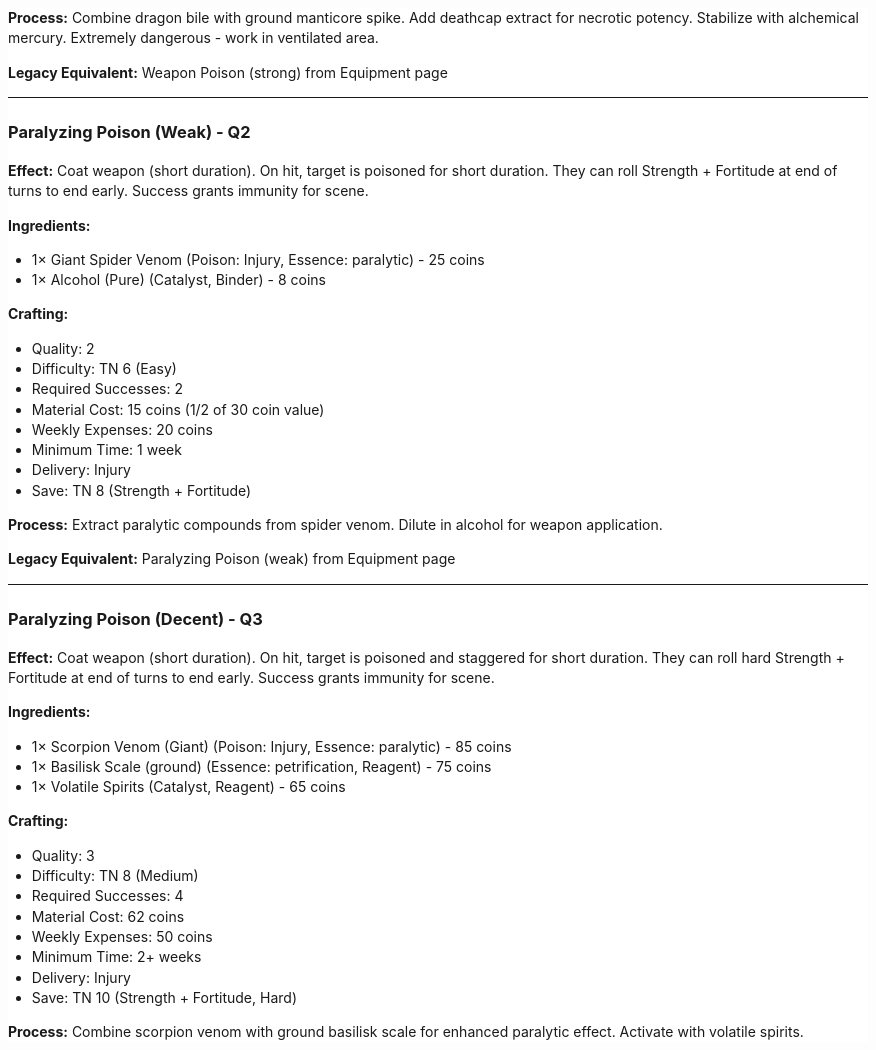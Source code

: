 **Process:** Combine dragon bile with ground manticore spike. Add deathcap extract for necrotic potency. Stabilize with alchemical mercury. Extremely dangerous - work in ventilated area.

**Legacy Equivalent:** Weapon Poison (strong) from Equipment page

---

### Paralyzing Poison (Weak) - Q2

**Effect:** Coat weapon (short duration). On hit, target is poisoned for short duration. They can roll Strength + Fortitude at end of turns to end early. Success grants immunity for scene.

**Ingredients:**
- 1× Giant Spider Venom (Poison: Injury, Essence: paralytic) - 25 coins
- 1× Alcohol (Pure) (Catalyst, Binder) - 8 coins

**Crafting:**
- Quality: 2
- Difficulty: TN 6 (Easy)
- Required Successes: 2
- Material Cost: 15 coins (1/2 of 30 coin value)
- Weekly Expenses: 20 coins
- Minimum Time: 1 week
- Delivery: Injury
- Save: TN 8 (Strength + Fortitude)

**Process:** Extract paralytic compounds from spider venom. Dilute in alcohol for weapon application.

**Legacy Equivalent:** Paralyzing Poison (weak) from Equipment page

---

### Paralyzing Poison (Decent) - Q3

**Effect:** Coat weapon (short duration). On hit, target is poisoned and staggered for short duration. They can roll hard Strength + Fortitude at end of turns to end early. Success grants immunity for scene.

**Ingredients:**
- 1× Scorpion Venom (Giant) (Poison: Injury, Essence: paralytic) - 85 coins
- 1× Basilisk Scale (ground) (Essence: petrification, Reagent) - 75 coins
- 1× Volatile Spirits (Catalyst, Reagent) - 65 coins

**Crafting:**
- Quality: 3
- Difficulty: TN 8 (Medium)
- Required Successes: 4
- Material Cost: 62 coins
- Weekly Expenses: 50 coins
- Minimum Time: 2+ weeks
- Delivery: Injury
- Save: TN 10 (Strength + Fortitude, Hard)

**Process:** Combine scorpion venom with ground basilisk scale for enhanced paralytic effect. Activate with volatile spirits.
